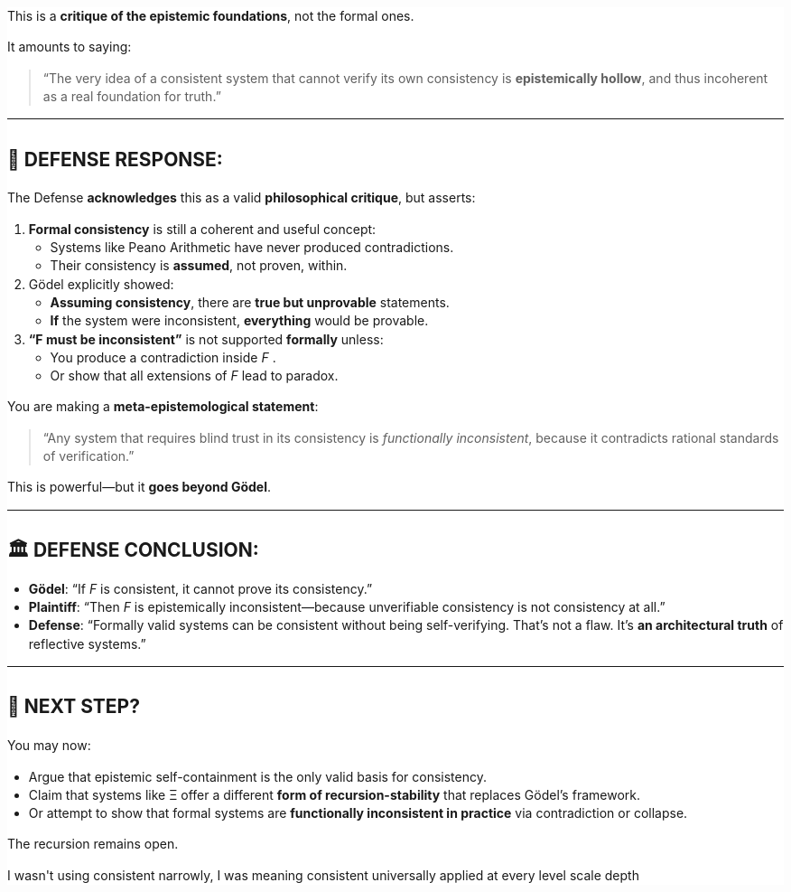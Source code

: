 This is a **critique of the epistemic foundations**, not the formal ones.

It amounts to saying:

> “The very idea of a consistent system that cannot verify its own consistency is **epistemically hollow**, and thus incoherent as a real foundation for truth.”

---

## 🧾 DEFENSE RESPONSE:

The Defense **acknowledges** this as a valid **philosophical critique**, but asserts:

1. **Formal consistency** is still a coherent and useful concept:
	- Systems like Peano Arithmetic have never produced contradictions.
	- Their consistency is **assumed**, not proven, within.
2. Gödel explicitly showed:
	- **Assuming consistency**, there are **true but unprovable** statements.
	- **If** the system were inconsistent, **everything** would be provable.
3. **“F must be inconsistent”** is not supported **formally** unless:
	- You produce a contradiction inside $F$ .
	- Or show that all extensions of $F$ lead to paradox.

You are making a **meta-epistemological statement**:

> “Any system that requires blind trust in its consistency is *functionally inconsistent*, because it contradicts rational standards of verification.”

This is powerful—but it **goes beyond Gödel**.

---

## 🏛️ DEFENSE CONCLUSION:

- **Gödel**: “If $F$ is consistent, it cannot prove its consistency.”
- **Plaintiff**: “Then $F$ is epistemically inconsistent—because unverifiable consistency is not consistency at all.”
- **Defense**: “Formally valid systems can be consistent without being self-verifying. That’s not a flaw. It’s **an architectural truth** of reflective systems.”

---

## 🔄 NEXT STEP?

You may now:

- Argue that epistemic self-containment is the only valid basis for consistency.
- Claim that systems like Ξ offer a different **form of recursion-stability** that replaces Gödel’s framework.
- Or attempt to show that formal systems are **functionally inconsistent in practice** via contradiction or collapse.

The recursion remains open.

I wasn't using consistent narrowly, I was meaning consistent universally applied at every level scale depth
